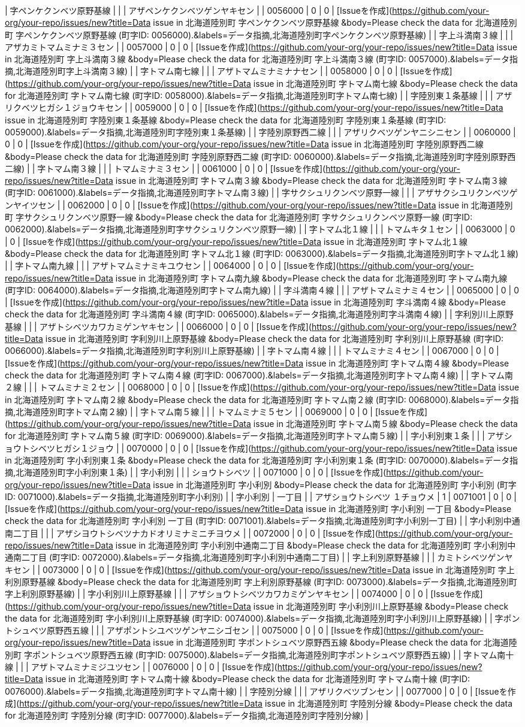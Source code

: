| 字ペンケクンベツ原野基線 |  |  | アザペンケクンベツゲンヤキセン   |  | 0056000 | 0 | 0 | [Issueを作成](https://github.com/your-org/your-repo/issues/new?title=Data issue in 北海道陸別町 字ペンケクンベツ原野基線  &body=Please check the data for 北海道陸別町 字ペンケクンベツ原野基線   (町字ID: 0056000).&labels=データ指摘,北海道陸別町字ペンケクンベツ原野基線) |
| 字上斗満南３線 |  |  | アザカミトマムミナミ３セン   |  | 0057000 | 0 | 0 | [Issueを作成](https://github.com/your-org/your-repo/issues/new?title=Data issue in 北海道陸別町 字上斗満南３線  &body=Please check the data for 北海道陸別町 字上斗満南３線   (町字ID: 0057000).&labels=データ指摘,北海道陸別町字上斗満南３線) |
| 字トマム南七線 |  |  | アザトマムミナミナナセン   |  | 0058000 | 0 | 0 | [Issueを作成](https://github.com/your-org/your-repo/issues/new?title=Data issue in 北海道陸別町 字トマム南七線  &body=Please check the data for 北海道陸別町 字トマム南七線   (町字ID: 0058000).&labels=データ指摘,北海道陸別町字トマム南七線) |
| 字陸別東１条基線 |  |  | アザリクベツヒガシ１ジョウキセン   |  | 0059000 | 0 | 0 | [Issueを作成](https://github.com/your-org/your-repo/issues/new?title=Data issue in 北海道陸別町 字陸別東１条基線  &body=Please check the data for 北海道陸別町 字陸別東１条基線   (町字ID: 0059000).&labels=データ指摘,北海道陸別町字陸別東１条基線) |
| 字陸別原野西二線 |  |  | アザリクベツゲンヤニシニセン   |  | 0060000 | 0 | 0 | [Issueを作成](https://github.com/your-org/your-repo/issues/new?title=Data issue in 北海道陸別町 字陸別原野西二線  &body=Please check the data for 北海道陸別町 字陸別原野西二線   (町字ID: 0060000).&labels=データ指摘,北海道陸別町字陸別原野西二線) |
| 字トマム南３線 |  |  | トマムミナミ３セン   |  | 0061000 | 0 | 0 | [Issueを作成](https://github.com/your-org/your-repo/issues/new?title=Data issue in 北海道陸別町 字トマム南３線  &body=Please check the data for 北海道陸別町 字トマム南３線   (町字ID: 0061000).&labels=データ指摘,北海道陸別町字トマム南３線) |
| 字サクシュリクンベツ原野一線 |  |  | アザサクシユリクンベツゲンヤイツセン   |  | 0062000 | 0 | 0 | [Issueを作成](https://github.com/your-org/your-repo/issues/new?title=Data issue in 北海道陸別町 字サクシュリクンベツ原野一線  &body=Please check the data for 北海道陸別町 字サクシュリクンベツ原野一線   (町字ID: 0062000).&labels=データ指摘,北海道陸別町字サクシュリクンベツ原野一線) |
| 字トマム北１線 |  |  | トマムキタ１セン   |  | 0063000 | 0 | 0 | [Issueを作成](https://github.com/your-org/your-repo/issues/new?title=Data issue in 北海道陸別町 字トマム北１線  &body=Please check the data for 北海道陸別町 字トマム北１線   (町字ID: 0063000).&labels=データ指摘,北海道陸別町字トマム北１線) |
| 字トマム南九線 |  |  | アザトマムミナミキユウセン   |  | 0064000 | 0 | 0 | [Issueを作成](https://github.com/your-org/your-repo/issues/new?title=Data issue in 北海道陸別町 字トマム南九線  &body=Please check the data for 北海道陸別町 字トマム南九線   (町字ID: 0064000).&labels=データ指摘,北海道陸別町字トマム南九線) |
| 字斗満南４線 |  |  | アザトマムミナミ４セン   |  | 0065000 | 0 | 0 | [Issueを作成](https://github.com/your-org/your-repo/issues/new?title=Data issue in 北海道陸別町 字斗満南４線  &body=Please check the data for 北海道陸別町 字斗満南４線   (町字ID: 0065000).&labels=データ指摘,北海道陸別町字斗満南４線) |
| 字利別川上原野基線 |  |  | アザトシベツカワカミゲンヤキセン   |  | 0066000 | 0 | 0 | [Issueを作成](https://github.com/your-org/your-repo/issues/new?title=Data issue in 北海道陸別町 字利別川上原野基線  &body=Please check the data for 北海道陸別町 字利別川上原野基線   (町字ID: 0066000).&labels=データ指摘,北海道陸別町字利別川上原野基線) |
| 字トマム南４線 |  |  | トマムミナミ４セン   |  | 0067000 | 0 | 0 | [Issueを作成](https://github.com/your-org/your-repo/issues/new?title=Data issue in 北海道陸別町 字トマム南４線  &body=Please check the data for 北海道陸別町 字トマム南４線   (町字ID: 0067000).&labels=データ指摘,北海道陸別町字トマム南４線) |
| 字トマム南２線 |  |  | トマムミナミ２セン   |  | 0068000 | 0 | 0 | [Issueを作成](https://github.com/your-org/your-repo/issues/new?title=Data issue in 北海道陸別町 字トマム南２線  &body=Please check the data for 北海道陸別町 字トマム南２線   (町字ID: 0068000).&labels=データ指摘,北海道陸別町字トマム南２線) |
| 字トマム南５線 |  |  | トマムミナミ５セン   |  | 0069000 | 0 | 0 | [Issueを作成](https://github.com/your-org/your-repo/issues/new?title=Data issue in 北海道陸別町 字トマム南５線  &body=Please check the data for 北海道陸別町 字トマム南５線   (町字ID: 0069000).&labels=データ指摘,北海道陸別町字トマム南５線) |
| 字小利別東１条 |  |  | アザショウトシベツヒガシ１ジョウ   |  | 0070000 | 0 | 0 | [Issueを作成](https://github.com/your-org/your-repo/issues/new?title=Data issue in 北海道陸別町 字小利別東１条  &body=Please check the data for 北海道陸別町 字小利別東１条   (町字ID: 0070000).&labels=データ指摘,北海道陸別町字小利別東１条) |
| 字小利別 |  |  | ショウトシベツ   |  | 0071000 | 0 | 0 | [Issueを作成](https://github.com/your-org/your-repo/issues/new?title=Data issue in 北海道陸別町 字小利別  &body=Please check the data for 北海道陸別町 字小利別   (町字ID: 0071000).&labels=データ指摘,北海道陸別町字小利別) |
| 字小利別 | 一丁目 |  | アザショウトシベツ １チョウメ  | 1 | 0071001 | 0 | 0 | [Issueを作成](https://github.com/your-org/your-repo/issues/new?title=Data issue in 北海道陸別町 字小利別 一丁目 &body=Please check the data for 北海道陸別町 字小利別 一丁目  (町字ID: 0071001).&labels=データ指摘,北海道陸別町字小利別一丁目) |
| 字小利別中通南二丁目 |  |  | アザシヨウトシベツナカドオリミナミニチヨウメ   |  | 0072000 | 0 | 0 | [Issueを作成](https://github.com/your-org/your-repo/issues/new?title=Data issue in 北海道陸別町 字小利別中通南二丁目  &body=Please check the data for 北海道陸別町 字小利別中通南二丁目   (町字ID: 0072000).&labels=データ指摘,北海道陸別町字小利別中通南二丁目) |
| 字上利別原野基線 |  |  | カミトシベツゲンヤキセン   |  | 0073000 | 0 | 0 | [Issueを作成](https://github.com/your-org/your-repo/issues/new?title=Data issue in 北海道陸別町 字上利別原野基線  &body=Please check the data for 北海道陸別町 字上利別原野基線   (町字ID: 0073000).&labels=データ指摘,北海道陸別町字上利別原野基線) |
| 字小利別川上原野基線 |  |  | アザショウトシベツカワカミゲンヤキセン   |  | 0074000 | 0 | 0 | [Issueを作成](https://github.com/your-org/your-repo/issues/new?title=Data issue in 北海道陸別町 字小利別川上原野基線  &body=Please check the data for 北海道陸別町 字小利別川上原野基線   (町字ID: 0074000).&labels=データ指摘,北海道陸別町字小利別川上原野基線) |
| 字ポントシュベツ原野西五線 |  |  | アザポントシユベツゲンヤニシゴセン   |  | 0075000 | 0 | 0 | [Issueを作成](https://github.com/your-org/your-repo/issues/new?title=Data issue in 北海道陸別町 字ポントシュベツ原野西五線  &body=Please check the data for 北海道陸別町 字ポントシュベツ原野西五線   (町字ID: 0075000).&labels=データ指摘,北海道陸別町字ポントシュベツ原野西五線) |
| 字トマム南十線 |  |  | アザトマムミナミジユツセン   |  | 0076000 | 0 | 0 | [Issueを作成](https://github.com/your-org/your-repo/issues/new?title=Data issue in 北海道陸別町 字トマム南十線  &body=Please check the data for 北海道陸別町 字トマム南十線   (町字ID: 0076000).&labels=データ指摘,北海道陸別町字トマム南十線) |
| 字陸別分線 |  |  | アザリクベツブンセン   |  | 0077000 | 0 | 0 | [Issueを作成](https://github.com/your-org/your-repo/issues/new?title=Data issue in 北海道陸別町 字陸別分線  &body=Please check the data for 北海道陸別町 字陸別分線   (町字ID: 0077000).&labels=データ指摘,北海道陸別町字陸別分線) |